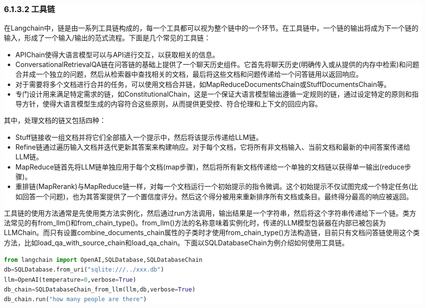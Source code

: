 
### 6.1.3.2 工具链


在Langchain中，链是由一系列工具链构成的，每一个工具都可以视为整个链中的一个环节。在工具链中，一个链的输出将成为下一个链的输入，形成了一个输入/输出的范式流程。下面是几个常见的工具链：
- APIChain使得大语言模型可以与API进行交互，以获取相关的信息。
- ConversationalRetrievalQA链在问答链的基础上提供了一个聊天历史组件。它首先将聊天历史(明确传入或从提供的内存中检索)和问题合并成一个独立的问题，然后从检索器中查找相关的文档，最后将这些文档和问题传递给一个问答链用以返回响应。
- 对于需要将多个文档进行合并的任务，可以使用文档合并链，如MapReduceDocumentsChain或StuffDocumentsChain等。
- 专门设计用来满足特定需求的链，如ConstitutionalChain，这是一个保证大语言模型输出遵循一定规则的链，通过设定特定的原则和指导方针，使得大语言模型生成的内容符合这些原则，从而提供更受控、符合伦理和上下文的回应内容。

其中，处理文档的链又包括四种：
- Stuff链接收一组文档并将它们全部插入一个提示中，然后将该提示传递给LLM链。
- Refine链通过遍历输入文档并迭代更新其答案来构建响应。对于每个文档，它将所有非文档输入、当前文档和最新的中间答案传递给LLM链。
- MapReduce链首先将LLM链单独应用于每个文档(map步骤)，然后将所有新文档传递给一个单独的文档链以获得单一输出(reduce步骤)。
- 重排链(MapRerank)与MapReduce链一样，对每一个文档运行一个初始提示的指令微调。这个初始提示不仅试图完成一个特定任务(比如回答一个问题)，也为其答案提供了一个置信度评分。然后这个得分被用来重新排序所有文档或条目。最终得分最高的响应被返回。


工具链的使用方法通常是先使用类方法实例化，然后通过run方法调用，输出结果是一个字符串，然后将这个字符串传递给下一个链。类方法常见的有from_llm()和from_chain_type()。from_llm()方法的名称意味着实例化时，传递的LLM模型包装器在内部已被包装为LLMChain。而只有设置combine_documents_chain属性的子类时才使用from_chain_type()方法构造链，目前只有文档问答链使用这个类方法，比如load_qa_with_source_chain和load_qa_chain。下面以SQLDatabaseChain为例介绍如何使用工具链。
```python
from langchain import OpenAI,SQLDatabase,SQLDatabaseChain
db=SQLDatabase.from_uri("sqlite:///../xxx.db")
llm=OpenAI(temperature=0,verbose=True)
db_chain=SQLDatabaseChain_from_llm(llm,db,verbose=True)
db_chain.run("how many people are there")
```